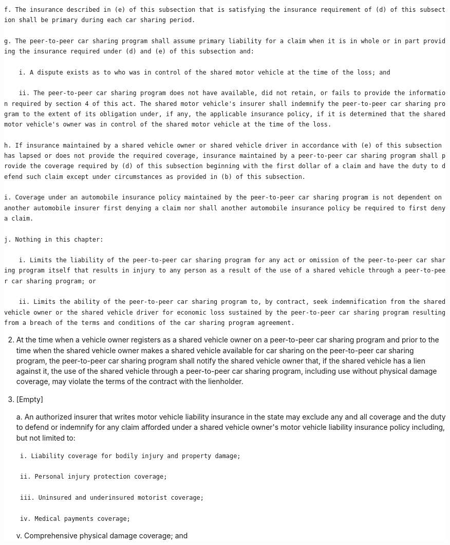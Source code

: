    f. The insurance described in (e) of this subsection that is satisfying the insurance requirement of (d) of this subsection shall be primary during each car sharing period.

    g. The peer-to-peer car sharing program shall assume primary liability for a claim when it is in whole or in part providing the insurance required under (d) and (e) of this subsection and:

        i. A dispute exists as to who was in control of the shared motor vehicle at the time of the loss; and

        ii. The peer-to-peer car sharing program does not have available, did not retain, or fails to provide the information required by section 4 of this act. The shared motor vehicle's insurer shall indemnify the peer-to-peer car sharing program to the extent of its obligation under, if any, the applicable insurance policy, if it is determined that the shared motor vehicle's owner was in control of the shared motor vehicle at the time of the loss.

    h. If insurance maintained by a shared vehicle owner or shared vehicle driver in accordance with (e) of this subsection has lapsed or does not provide the required coverage, insurance maintained by a peer-to-peer car sharing program shall provide the coverage required by (d) of this subsection beginning with the first dollar of a claim and have the duty to defend such claim except under circumstances as provided in (b) of this subsection.

    i. Coverage under an automobile insurance policy maintained by the peer-to-peer car sharing program is not dependent on another automobile insurer first denying a claim nor shall another automobile insurance policy be required to first deny a claim.

    j. Nothing in this chapter:

        i. Limits the liability of the peer-to-peer car sharing program for any act or omission of the peer-to-peer car sharing program itself that results in injury to any person as a result of the use of a shared vehicle through a peer-to-peer car sharing program; or

        ii. Limits the ability of the peer-to-peer car sharing program to, by contract, seek indemnification from the shared vehicle owner or the shared vehicle driver for economic loss sustained by the peer-to-peer car sharing program resulting from a breach of the terms and conditions of the car sharing program agreement.

2. At the time when a vehicle owner registers as a shared vehicle owner on a peer-to-peer car sharing program and prior to the time when the shared vehicle owner makes a shared vehicle available for car sharing on the peer-to-peer car sharing program, the peer-to-peer car sharing program shall notify the shared vehicle owner that, if the shared vehicle has a lien against it, the use of the shared vehicle through a peer-to-peer car sharing program, including use without physical damage coverage, may violate the terms of the contract with the lienholder.

3. [Empty]

    a. An authorized insurer that writes motor vehicle liability insurance in the state may exclude any and all coverage and the duty to defend or indemnify for any claim afforded under a shared vehicle owner's motor vehicle liability insurance policy including, but not limited to:

        i. Liability coverage for bodily injury and property damage;

        ii. Personal injury protection coverage;

        iii. Uninsured and underinsured motorist coverage;

        iv. Medical payments coverage;

    v. Comprehensive physical damage coverage; and
